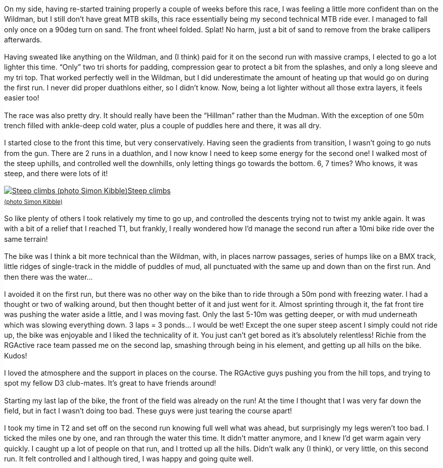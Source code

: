 On my side, having re-started training properly a couple of weeks before this race, I was feeling a little more confident than on the Wildman, but I still don&#8217;t have great MTB skills, this race essentially being my second technical MTB ride ever.
I managed to fall only once on a 90deg turn on sand. The front wheel folded. Splat! No harm, just a bit of sand to remove from the brake callipers afterwards.

Having sweated like anything on the Wildman, and (I think) paid for it on the second run with massive cramps, I elected to go a lot lighter this time. &#8220;Only&#8221; two tri shorts for padding, compression gear to protect a bit from the splashes, and only a long sleeve and my tri top. That worked perfectly well in the Wildman, but I did underestimate the amount of heating up that would go on during the first run.
I never did proper duathlons either, so I didn&#8217;t know. Now, being a lot lighter without all those extra layers, it feels easier too!

The race was also pretty dry. It should really have been the &#8220;Hillman&#8221; rather than the Mudman. With the exception of one 50m trench filled with ankle-deep cold water, plus a couple of puddles here and there, it was all dry.

I started close to the front this time, but very conservatively. Having seen the gradients from transition, I wasn&#8217;t going to go nuts from the gun. There are 2 runs in a duathlon, and I now know I need to keep some energy for the second one!
I walked most of the steep uphills, and controlled well the downhills, only letting things go towards the bottom. 6, 7 times? Who knows, it was steep, and there were lots of it!

<p class="attachement"><a title="Steep climbs (photo Simon Kibble)" href="http://blog.ekynoxe.com/wp-content/uploads/2013/12/run1-kib.jpg" rel="lightbox[6423]"><img src="http://blog.ekynoxe.com/wp-content/uploads/2013/12/run1-kib-300x300.jpg" alt="Steep climbs (photo Simon Kibble)" /><span>Steep climbs<br /><small>(photo Simon Kibble)</small></span></a></p>

So like plenty of others I took relatively my time to go up, and controlled the descents trying not to twist my ankle again.
It was with a bit of a relief that I reached T1, but frankly, I really wondered how I&#8217;d manage the second run after a 10mi bike ride over the same terrain!

The bike was I think a bit more technical than the Wildman, with, in places narrow passages, series of humps like on a BMX track, little ridges of single-track in the middle of puddles of mud, all punctuated with the same up and down than on the first run.
And then there was the water&#8230;

I avoided it on the first run, but there was no other way on the bike than to ride through a 50m pond with freezing water. I had a thought or two of walking around, but then thought better of it and just went for it. Almost sprinting through it, the fat front tire was pushing the water aside a little, and I was moving fast. Only the last 5-10m was getting deeper, or with mud underneath which was slowing everything down. 3 laps = 3 ponds&#8230; I would be wet!
Except the one super steep ascent I simply could not ride up, the bike was enjoyable and I liked the technicality of it. You just can&#8217;t get bored as it&#8217;s absolutely relentless!
Richie from the RGActive race team passed me on the second lap, smashing through being in his element, and getting up all hills on the bike. Kudos!

I loved the atmosphere and the support in places on the course. The RGActive guys pushing you from the hill tops, and trying to spot my fellow D3 club-mates. It&#8217;s great to have friends around!

Starting my last lap of the bike, the front of the field was already on the run! At the time I thought that I was very far down the field, but in fact I wasn&#8217;t doing too bad. These guys were just tearing the course apart!

I took my time in T2 and set off on the second run knowing full well what was ahead, but surprisingly my legs weren&#8217;t too bad. I ticked the miles one by one, and ran through the water this time. It didn&#8217;t matter anymore, and I knew I&#8217;d get warm again very quickly.
I caught up a lot of people on that run, and I trotted up all the hills. Didn&#8217;t walk any (I think), or very little, on this second run. It felt controlled and I although tired, I was happy and going quite well.
